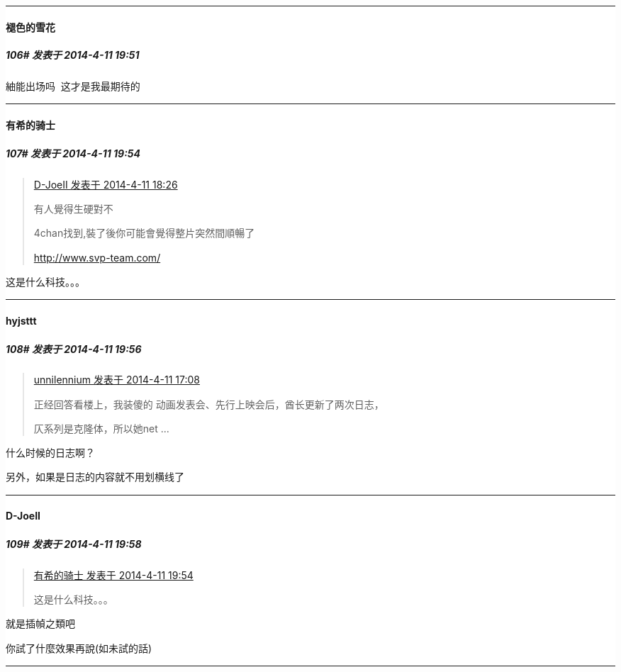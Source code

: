 
-----

####  褪色的雪花  
##### 106#       发表于 2014-4-11 19:51


紬能出场吗  这才是我最期待的


-----

####  有希的骑士  
##### 107#       发表于 2014-4-11 19:54


<blockquote><a href="httphttps://bbs.saraba1st.com/2b/forum.php?mod=redirect&amp;goto=findpost&amp;pid=25051646&amp;ptid=1014335" target="_blank">D-JoeII 发表于 2014-4-11 18:26</a>

有人覺得生硬對不

4chan找到,裝了後你可能會覺得整片突然間順暢了

http://www.svp-team.com/</blockquote>
这是什么科技。。。


-----

####  hyjsttt  
##### 108#       发表于 2014-4-11 19:56


<blockquote><a href="httphttps://bbs.saraba1st.com/2b/forum.php?mod=redirect&amp;goto=findpost&amp;pid=25050858&amp;ptid=1014335" target="_blank">unnilennium 发表于 2014-4-11 17:08</a>

正经回答看楼上，我装傻的
动画发表会、先行上映会后，酋长更新了两次日志，

仄系列是克隆体，所以她net ...</blockquote>
什么时候的日志啊？

另外，如果是日志的内容就不用划横线了


-----

####  D-JoeII  
##### 109#       发表于 2014-4-11 19:58


<blockquote><a href="httphttps://bbs.saraba1st.com/2b/forum.php?mod=redirect&amp;goto=findpost&amp;pid=25052387&amp;ptid=1014335" target="_blank">有希的骑士 发表于 2014-4-11 19:54</a>

这是什么科技。。。</blockquote>
就是插幀之類吧

你試了什麼效果再說(如未試的話)


-----
